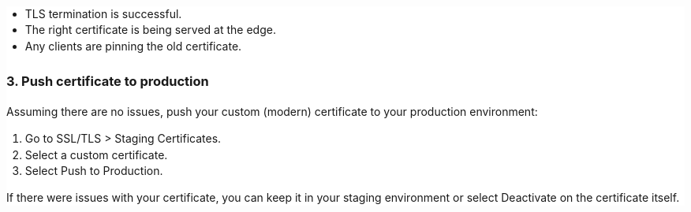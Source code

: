 - TLS termination is successful.
- The right certificate is being served at the edge.
- Any clients are pinning the old certificate.

### 3. Push certificate to production

Assuming there are no issues, push your custom (modern) certificate to your production environment:

1. Go to SSL/TLS > Staging Certificates.
2. Select a custom certificate.
3. Select Push to Production.

If there were issues with your certificate, you can keep it in your staging environment or select Deactivate on the certificate itself.

